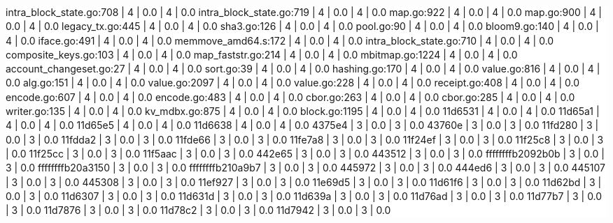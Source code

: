 intra_block_state.go:708                            |      4 |   0.0 |   4 |   0.0
intra_block_state.go:719                            |      4 |   0.0 |   4 |   0.0
map.go:922                                          |      4 |   0.0 |   4 |   0.0
map.go:900                                          |      4 |   0.0 |   4 |   0.0
legacy_tx.go:445                                    |      4 |   0.0 |   4 |   0.0
sha3.go:126                                         |      4 |   0.0 |   4 |   0.0
pool.go:90                                          |      4 |   0.0 |   4 |   0.0
bloom9.go:140                                       |      4 |   0.0 |   4 |   0.0
iface.go:491                                        |      4 |   0.0 |   4 |   0.0
memmove_amd64.s:172                                 |      4 |   0.0 |   4 |   0.0
intra_block_state.go:710                            |      4 |   0.0 |   4 |   0.0
composite_keys.go:103                               |      4 |   0.0 |   4 |   0.0
map_faststr.go:214                                  |      4 |   0.0 |   4 |   0.0
mbitmap.go:1224                                     |      4 |   0.0 |   4 |   0.0
account_changeset.go:27                             |      4 |   0.0 |   4 |   0.0
sort.go:39                                          |      4 |   0.0 |   4 |   0.0
hashing.go:170                                      |      4 |   0.0 |   4 |   0.0
value.go:816                                        |      4 |   0.0 |   4 |   0.0
alg.go:151                                          |      4 |   0.0 |   4 |   0.0
value.go:2097                                       |      4 |   0.0 |   4 |   0.0
value.go:228                                        |      4 |   0.0 |   4 |   0.0
receipt.go:408                                      |      4 |   0.0 |   4 |   0.0
encode.go:607                                       |      4 |   0.0 |   4 |   0.0
encode.go:483                                       |      4 |   0.0 |   4 |   0.0
cbor.go:263                                         |      4 |   0.0 |   4 |   0.0
cbor.go:285                                         |      4 |   0.0 |   4 |   0.0
writer.go:135                                       |      4 |   0.0 |   4 |   0.0
kv_mdbx.go:875                                      |      4 |   0.0 |   4 |   0.0
block.go:1195                                       |      4 |   0.0 |   4 |   0.0
11d6531                                             |      4 |   0.0 |   4 |   0.0
11d65a1                                             |      4 |   0.0 |   4 |   0.0
11d65e5                                             |      4 |   0.0 |   4 |   0.0
11d6638                                             |      4 |   0.0 |   4 |   0.0
4375e4                                              |      3 |   0.0 |   3 |   0.0
43760e                                              |      3 |   0.0 |   3 |   0.0
11fd280                                             |      3 |   0.0 |   3 |   0.0
11fdda2                                             |      3 |   0.0 |   3 |   0.0
11fde66                                             |      3 |   0.0 |   3 |   0.0
11fe7a8                                             |      3 |   0.0 |   3 |   0.0
11f24ef                                             |      3 |   0.0 |   3 |   0.0
11f25c8                                             |      3 |   0.0 |   3 |   0.0
11f25cc                                             |      3 |   0.0 |   3 |   0.0
11f5aac                                             |      3 |   0.0 |   3 |   0.0
442e65                                              |      3 |   0.0 |   3 |   0.0
443512                                              |      3 |   0.0 |   3 |   0.0
ffffffffb2092b0b                                    |      3 |   0.0 |   3 |   0.0
ffffffffb20a3150                                    |      3 |   0.0 |   3 |   0.0
ffffffffb210a9b7                                    |      3 |   0.0 |   3 |   0.0
445972                                              |      3 |   0.0 |   3 |   0.0
444ed6                                              |      3 |   0.0 |   3 |   0.0
445107                                              |      3 |   0.0 |   3 |   0.0
445308                                              |      3 |   0.0 |   3 |   0.0
11ef927                                             |      3 |   0.0 |   3 |   0.0
11e69d5                                             |      3 |   0.0 |   3 |   0.0
11d61f6                                             |      3 |   0.0 |   3 |   0.0
11d62bd                                             |      3 |   0.0 |   3 |   0.0
11d6307                                             |      3 |   0.0 |   3 |   0.0
11d631d                                             |      3 |   0.0 |   3 |   0.0
11d639a                                             |      3 |   0.0 |   3 |   0.0
11d76ad                                             |      3 |   0.0 |   3 |   0.0
11d77b7                                             |      3 |   0.0 |   3 |   0.0
11d7876                                             |      3 |   0.0 |   3 |   0.0
11d78c2                                             |      3 |   0.0 |   3 |   0.0
11d7942                                             |      3 |   0.0 |   3 |   0.0